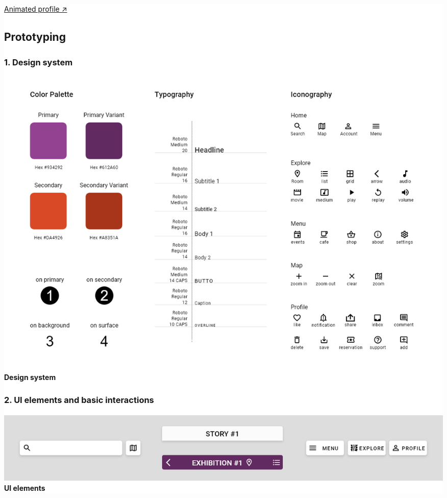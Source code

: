 [Animated profile ↗](../assets/post/image/museum/profile.gif)

## Prototyping

### 1. Design system

![design system](../assets/post/image/museum/design-system.png)
**Design system**

### 2. UI elements and basic interactions

![ui elements](../assets/post/image/museum/ui-elements.png)
**UI elements**
